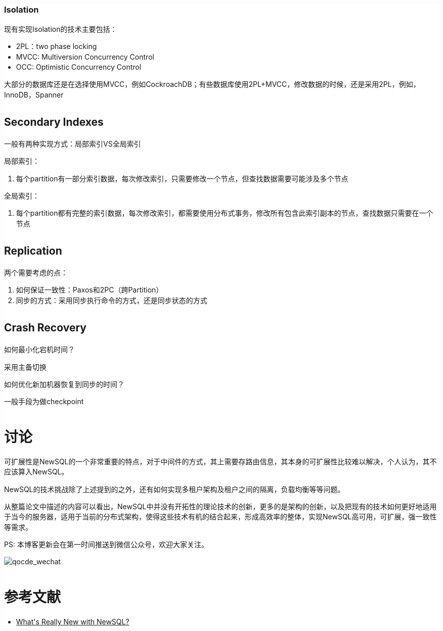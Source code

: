 ### Isolation

现有实现Isolation的技术主要包括：

- 2PL：two phase locking
- MVCC: Multiversion Concurrency Control
- OCC: Optimistic Concurrency Control

大部分的数据库还是在选择使用MVCC，例如CockroachDB；有些数据库使用2PL+MVCC，修改数据的时候，还是采用2PL，例如，InnoDB，Spanner

## Secondary Indexes

一般有两种实现方式：局部索引VS全局索引

局部索引：

1. 每个partition有一部分索引数据，每次修改索引，只需要修改一个节点，但查找数据需要可能涉及多个节点

全局索引：

1. 每个partition都有完整的索引数据，每次修改索引，都需要使用分布式事务，修改所有包含此索引副本的节点，查找数据只需要在一个节点

## Replication

两个需要考虑的点：

1. 如何保证一致性：Paxos和2PC（跨Partition）
2. 同步的方式：采用同步执行命令的方式，还是同步状态的方式

## Crash Recovery

如何最小化宕机时间？

采用主备切换

如何优化新加机器恢复到同步的时间？

一般手段为做checkpoint

# 讨论

可扩展性是NewSQL的一个非常重要的特点，对于中间件的方式，其上需要存路由信息，其本身的可扩展性比较难以解决，个人认为，其不应该算入NewSQL。

NewSQL的技术挑战除了上述提到的之外，还有如何实现多租户架构及租户之间的隔离，负载均衡等等问题。

从整篇论文中描述的内容可以看出，NewSQL中并没有开拓性的理论技术的创新，更多的是架构的创新，以及把现有的技术如何更好地适用于当今的服务器，适用于当前的分布式架构，使得这些技术有机的结合起来，形成高效率的整体，实现NewSQL高可用，可扩展，强一致性等需求。

PS:
本博客更新会在第一时间推送到微信公众号，欢迎大家关注。

![qocde_wechat](http://o8m1nd933.bkt.clouddn.com/blog/qcode_wechat.jpg)

# 参考文献

- [What's Really New with NewSQL?](http://db.cs.cmu.edu/papers/2016/pavlo-newsql-sigmodrec2016.pdf)
